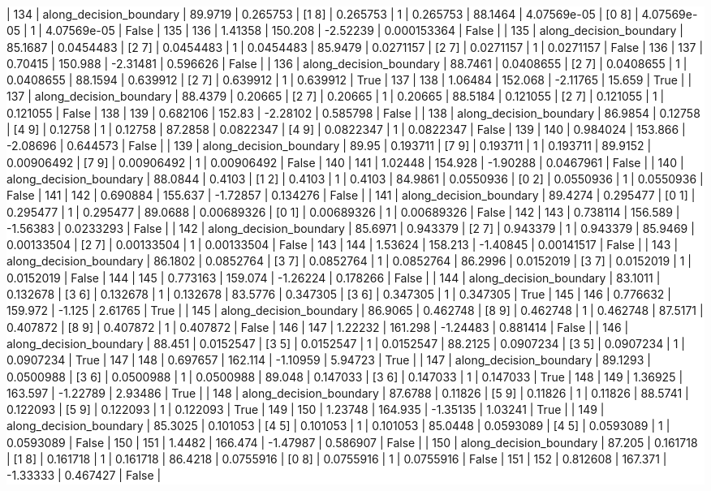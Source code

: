 | 134 | along_decision_boundary |     89.9719 | 0.265753    | [1 8]    |   0.265753    |      1 | 0.265753    |      88.1464 | 4.07569e-05 | [0 8]     |    4.07569e-05 |       1 | 4.07569e-05 | False     |    135 |             136 |                1.41358  |              150.208   | -2.52239   |      0.000153364 | False           |
| 135 | along_decision_boundary |     85.1687 | 0.0454483   | [2 7]    |   0.0454483   |      1 | 0.0454483   |      85.9479 | 0.0271157   | [2 7]     |    0.0271157   |       1 | 0.0271157   | False     |    136 |             137 |                0.70415  |              150.988   | -2.31481   |      0.596626    | False           |
| 136 | along_decision_boundary |     88.7461 | 0.0408655   | [2 7]    |   0.0408655   |      1 | 0.0408655   |      88.1594 | 0.639912    | [2 7]     |    0.639912    |       1 | 0.639912    | True      |    137 |             138 |                1.06484  |              152.068   | -2.11765   |     15.659       | True            |
| 137 | along_decision_boundary |     88.4379 | 0.20665     | [2 7]    |   0.20665     |      1 | 0.20665     |      88.5184 | 0.121055    | [2 7]     |    0.121055    |       1 | 0.121055    | False     |    138 |             139 |                0.682106 |              152.83    | -2.28102   |      0.585798    | False           |
| 138 | along_decision_boundary |     86.9854 | 0.12758     | [4 9]    |   0.12758     |      1 | 0.12758     |      87.2858 | 0.0822347   | [4 9]     |    0.0822347   |       1 | 0.0822347   | False     |    139 |             140 |                0.984024 |              153.866   | -2.08696   |      0.644573    | False           |
| 139 | along_decision_boundary |     89.95   | 0.193711    | [7 9]    |   0.193711    |      1 | 0.193711    |      89.9152 | 0.00906492  | [7 9]     |    0.00906492  |       1 | 0.00906492  | False     |    140 |             141 |                1.02448  |              154.928   | -1.90288   |      0.0467961   | False           |
| 140 | along_decision_boundary |     88.0844 | 0.4103      | [1 2]    |   0.4103      |      1 | 0.4103      |      84.9861 | 0.0550936   | [0 2]     |    0.0550936   |       1 | 0.0550936   | False     |    141 |             142 |                0.690884 |              155.637   | -1.72857   |      0.134276    | False           |
| 141 | along_decision_boundary |     89.4274 | 0.295477    | [0 1]    |   0.295477    |      1 | 0.295477    |      89.0688 | 0.00689326  | [0 1]     |    0.00689326  |       1 | 0.00689326  | False     |    142 |             143 |                0.738114 |              156.589   | -1.56383   |      0.0233293   | False           |
| 142 | along_decision_boundary |     85.6971 | 0.943379    | [2 7]    |   0.943379    |      1 | 0.943379    |      85.9469 | 0.00133504  | [2 7]     |    0.00133504  |       1 | 0.00133504  | False     |    143 |             144 |                1.53624  |              158.213   | -1.40845   |      0.00141517  | False           |
| 143 | along_decision_boundary |     86.1802 | 0.0852764   | [3 7]    |   0.0852764   |      1 | 0.0852764   |      86.2996 | 0.0152019   | [3 7]     |    0.0152019   |       1 | 0.0152019   | False     |    144 |             145 |                0.773163 |              159.074   | -1.26224   |      0.178266    | False           |
| 144 | along_decision_boundary |     83.1011 | 0.132678    | [3 6]    |   0.132678    |      1 | 0.132678    |      83.5776 | 0.347305    | [3 6]     |    0.347305    |       1 | 0.347305    | True      |    145 |             146 |                0.776632 |              159.972   | -1.125     |      2.61765     | True            |
| 145 | along_decision_boundary |     86.9065 | 0.462748    | [8 9]    |   0.462748    |      1 | 0.462748    |      87.5171 | 0.407872    | [8 9]     |    0.407872    |       1 | 0.407872    | False     |    146 |             147 |                1.22232  |              161.298   | -1.24483   |      0.881414    | False           |
| 146 | along_decision_boundary |     88.451  | 0.0152547   | [3 5]    |   0.0152547   |      1 | 0.0152547   |      88.2125 | 0.0907234   | [3 5]     |    0.0907234   |       1 | 0.0907234   | True      |    147 |             148 |                0.697657 |              162.114   | -1.10959   |      5.94723     | True            |
| 147 | along_decision_boundary |     89.1293 | 0.0500988   | [3 6]    |   0.0500988   |      1 | 0.0500988   |      89.048  | 0.147033    | [3 6]     |    0.147033    |       1 | 0.147033    | True      |    148 |             149 |                1.36925  |              163.597   | -1.22789   |      2.93486     | True            |
| 148 | along_decision_boundary |     87.6788 | 0.11826     | [5 9]    |   0.11826     |      1 | 0.11826     |      88.5741 | 0.122093    | [5 9]     |    0.122093    |       1 | 0.122093    | True      |    149 |             150 |                1.23748  |              164.935   | -1.35135   |      1.03241     | True            |
| 149 | along_decision_boundary |     85.3025 | 0.101053    | [4 5]    |   0.101053    |      1 | 0.101053    |      85.0448 | 0.0593089   | [4 5]     |    0.0593089   |       1 | 0.0593089   | False     |    150 |             151 |                1.4482   |              166.474   | -1.47987   |      0.586907    | False           |
| 150 | along_decision_boundary |     87.205  | 0.161718    | [1 8]    |   0.161718    |      1 | 0.161718    |      86.4218 | 0.0755916   | [0 8]     |    0.0755916   |       1 | 0.0755916   | False     |    151 |             152 |                0.812608 |              167.371   | -1.33333   |      0.467427    | False           |